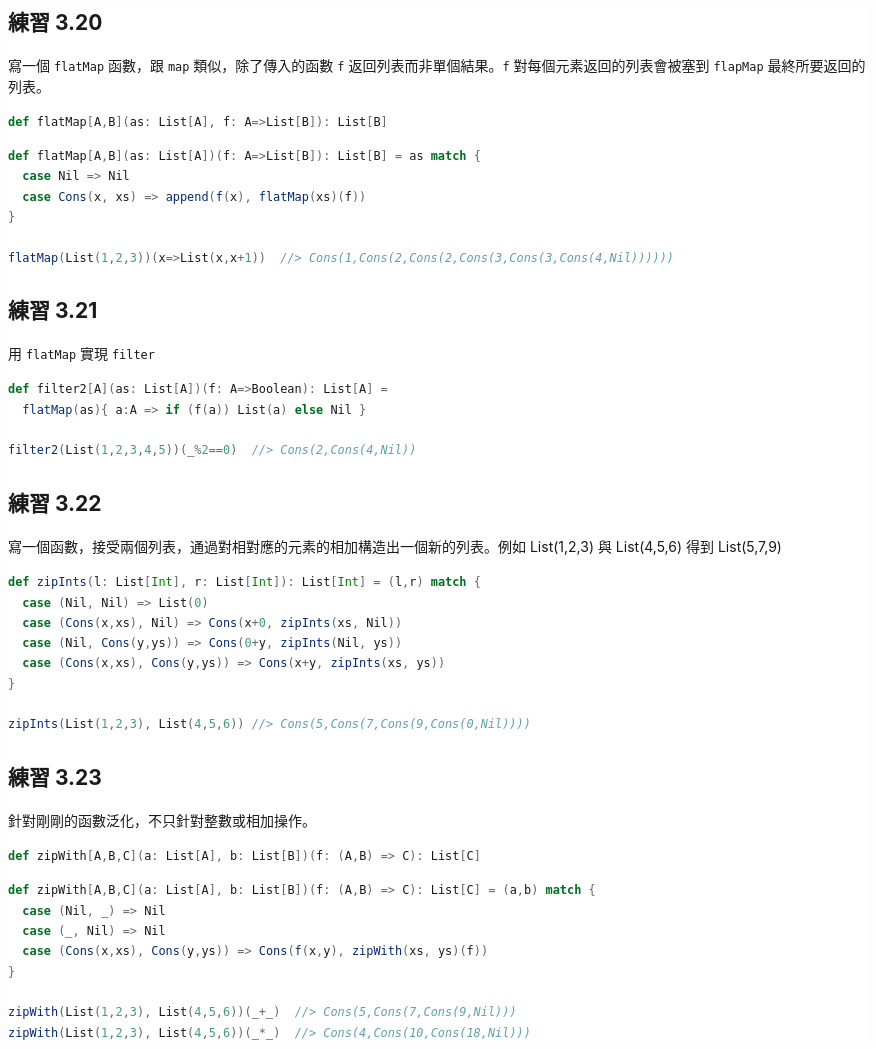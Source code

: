 ## 練習 3.20
寫一個 `flatMap` 函數，跟 `map` 類似，除了傳入的函數 `f` 返回列表而非單個結果。`f` 對每個元素返回的列表會被塞到 `flapMap` 最終所要返回的列表。
```scala
def flatMap[A,B](as: List[A], f: A=>List[B]): List[B]
```
```scala
def flatMap[A,B](as: List[A])(f: A=>List[B]): List[B] = as match {
  case Nil => Nil
  case Cons(x, xs) => append(f(x), flatMap(xs)(f))
}

flatMap(List(1,2,3))(x=>List(x,x+1))  //> Cons(1,Cons(2,Cons(2,Cons(3,Cons(3,Cons(4,Nil))))))
```

## 練習 3.21
用 `flatMap` 實現 `filter`
```scala
def filter2[A](as: List[A])(f: A=>Boolean): List[A] =
  flatMap(as){ a:A => if (f(a)) List(a) else Nil }

filter2(List(1,2,3,4,5))(_%2==0)  //> Cons(2,Cons(4,Nil))
```

## 練習 3.22
寫一個函數，接受兩個列表，通過對相對應的元素的相加構造出一個新的列表。例如 List(1,2,3) 與 List(4,5,6) 得到 List(5,7,9)
```scala
def zipInts(l: List[Int], r: List[Int]): List[Int] = (l,r) match {
  case (Nil, Nil) => List(0)
  case (Cons(x,xs), Nil) => Cons(x+0, zipInts(xs, Nil))
  case (Nil, Cons(y,ys)) => Cons(0+y, zipInts(Nil, ys))
  case (Cons(x,xs), Cons(y,ys)) => Cons(x+y, zipInts(xs, ys))
}

zipInts(List(1,2,3), List(4,5,6)) //> Cons(5,Cons(7,Cons(9,Cons(0,Nil))))
```

## 練習 3.23
針對剛剛的函數泛化，不只針對整數或相加操作。
```scala
def zipWith[A,B,C](a: List[A], b: List[B])(f: (A,B) => C): List[C]
```
```scala
def zipWith[A,B,C](a: List[A], b: List[B])(f: (A,B) => C): List[C] = (a,b) match {
  case (Nil, _) => Nil
  case (_, Nil) => Nil
  case (Cons(x,xs), Cons(y,ys)) => Cons(f(x,y), zipWith(xs, ys)(f))
}

zipWith(List(1,2,3), List(4,5,6))(_+_)  //> Cons(5,Cons(7,Cons(9,Nil)))
zipWith(List(1,2,3), List(4,5,6))(_*_)  //> Cons(4,Cons(10,Cons(18,Nil)))
```
